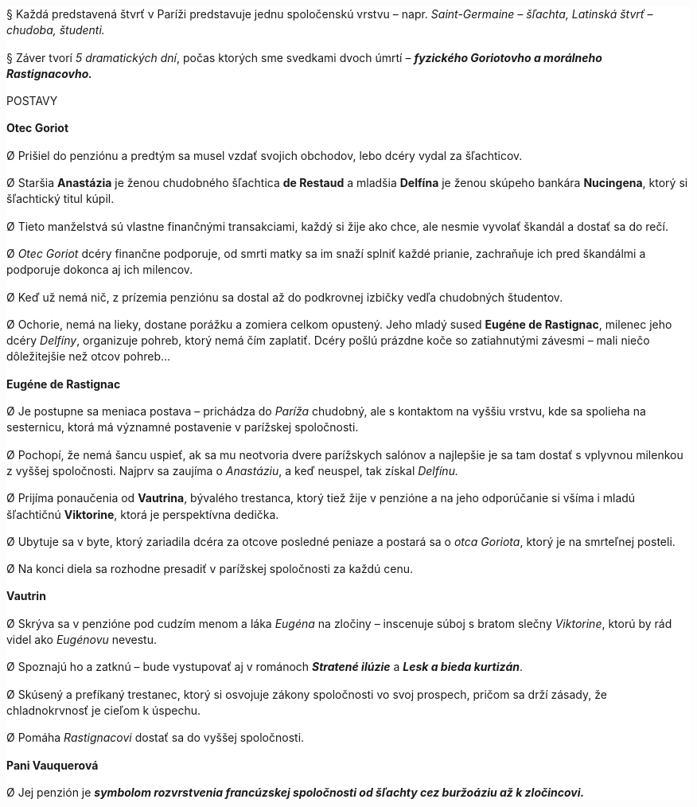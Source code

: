 § Každá predstavená štvrť v Paríži predstavuje jednu spoločenskú vrstvu – napr. _Saint-Germaine – šľachta, Latinská štvrť – chudoba, študenti._

§ Záver tvorí _5 dramatických dní_, počas ktorých sme svedkami dvoch úmrtí – **_fyzického Goriotovho a morálneho Rastignacovho._**

POSTAVY

**Otec Goriot**

Ø Prišiel do penziónu a predtým sa musel vzdať svojich obchodov, lebo dcéry vydal za šľachticov.

Ø Staršia **Anastázia** je ženou chudobného šľachtica **de Restaud** a mladšia **Delfína** je ženou skúpeho bankára **Nucingena**, ktorý si šľachtický titul kúpil.

Ø Tieto manželstvá sú vlastne finančnými transakciami, každý si žije ako chce, ale nesmie vyvolať škandál a dostať sa do rečí.

Ø _Otec Goriot_ dcéry finančne podporuje, od smrti matky sa im snaží splniť každé prianie, zachraňuje ich pred škandálmi a podporuje dokonca aj ich milencov.

Ø Keď už nemá nič, z prízemia penziónu sa dostal až do podkrovnej izbičky vedľa chudobných študentov.

Ø Ochorie, nemá na lieky, dostane porážku a zomiera celkom opustený. Jeho mladý sused **Eugéne de Rastignac**, milenec jeho dcéry _Delfíny_, organizuje pohreb, ktorý nemá čím zaplatiť. Dcéry pošlú prázdne koče so zatiahnutými závesmi – mali niečo dôležitejšie než otcov pohreb...

**Eugéne de Rastignac**

Ø Je postupne sa meniaca postava – prichádza do _Paríža_ chudobný, ale s kontaktom na vyššiu vrstvu, kde sa spolieha na sesternicu, ktorá má významné postavenie v parížskej spoločnosti.

Ø Pochopí, že nemá šancu uspieť, ak sa mu neotvoria dvere parížskych salónov a najlepšie je sa tam dostať s vplyvnou milenkou z vyššej spoločnosti. Najprv sa zaujíma o _Anastáziu_, a keď neuspel, tak získal _Delfínu._ 

Ø Prijíma ponaučenia od **Vautrina**, bývalého trestanca, ktorý tiež žije v penzióne a na jeho odporúčanie si všíma i mladú šľachtičnú **Viktorine**, ktorá je perspektívna dedička.

Ø Ubytuje sa v byte, ktorý zariadila dcéra za otcove posledné peniaze a postará sa o _otca Goriota_, ktorý je na smrteľnej posteli.

Ø Na konci diela sa rozhodne presadiť v parížskej spoločnosti za každú cenu.

**Vautrin**

Ø Skrýva sa v penzióne pod cudzím menom a láka _Eugéna_ na zločiny – inscenuje súboj s bratom slečny _Viktorine_, ktorú by rád videl ako _Eugénovu_ nevestu.

Ø Spoznajú ho a zatknú – bude vystupovať aj v románoch **_Stratené ilúzie_** a **_Lesk a bieda kurtizán_**.

Ø Skúsený a prefíkaný trestanec, ktorý si osvojuje zákony spoločnosti vo svoj prospech, pričom sa drží zásady, že chladnokrvnosť je cieľom k úspechu.

Ø Pomáha _Rastignacovi_ dostať sa do vyššej spoločnosti.

**Pani Vauquerová**

Ø Jej penzión je **_symbolom rozvrstvenia francúzskej spoločnosti od šľachty cez buržoáziu až k zločincovi._**
